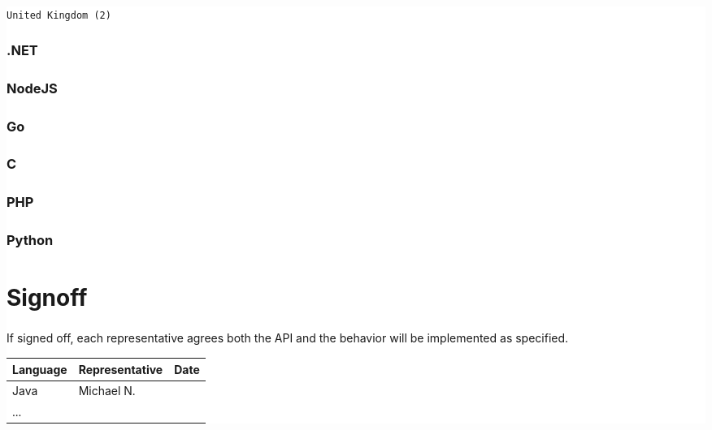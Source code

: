 ```
United Kingdom (2)
```

### .NET

### NodeJS

### Go

### C

### PHP

### Python

# Signoff
If signed off, each representative agrees both the API and the behavior will be implemented as specified.

| Language | Representative | Date       |
| -------- | -------------- | ---------- |
| Java     | Michael N.     |  |
| ...